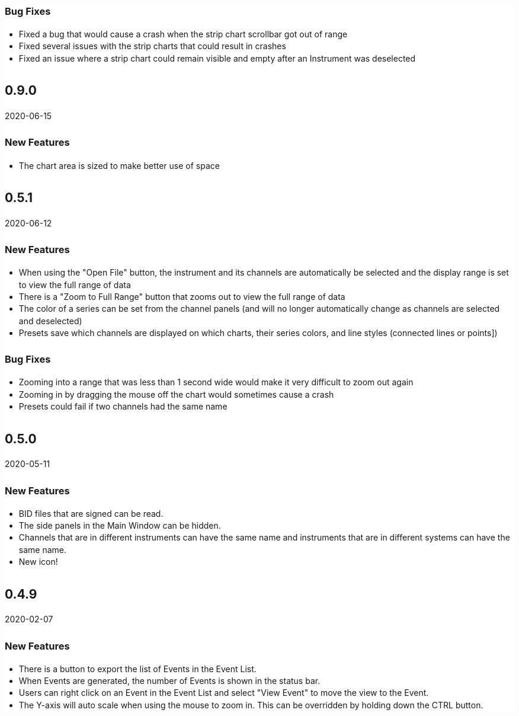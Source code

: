 ### Bug Fixes
* Fixed a bug that would cause a crash when the strip chart scrollbar got out of range
* Fixed several issues with the strip charts that could result in crashes
* Fixed an issue where a strip chart could remain visible and empty after an Instrument was deselected


##  0.9.0
2020-06-15

### New Features
* The chart area is sized to make better use of space


##  0.5.1
2020-06-12

### New Features
* When using the "Open File" button, the instrument and its channels are automatically be selected and the display range is set to view the full range of data
* There is a "Zoom to Full Range" button that zooms out to view the full range of data
* The color of a series can be set from the channel panels (and will no longer automatically change as channels are selected and deselected)
* Presets save which channels are displayed on which charts, their series colors, and line styles (connected lines or points])

### Bug Fixes
* Zooming into a range that was less than 1 second wide would make it very difficult to zoom out again
* Zooming in by dragging the mouse off the chart would sometimes cause a crash
* Presets could fail if two channels had the same name


##  0.5.0
2020-05-11

### New Features
* BID files that are signed can be read.
* The side panels in the Main Window can be hidden.
* Channels that are in different instruments can have the same name and instruments that are in different systems can have the same name.
* New icon!


##  0.4.9
2020-02-07

### New Features
* There is a button to export the list of Events in the Event List.
* When Events are generated, the number of Events is shown in the status bar.
* Users can right click on an Event in the Event List and select "View Event" to move the view to the Event.
* The Y-axis will auto scale when using the mouse to zoom in. This can be overridden by holding down the CTRL button.
